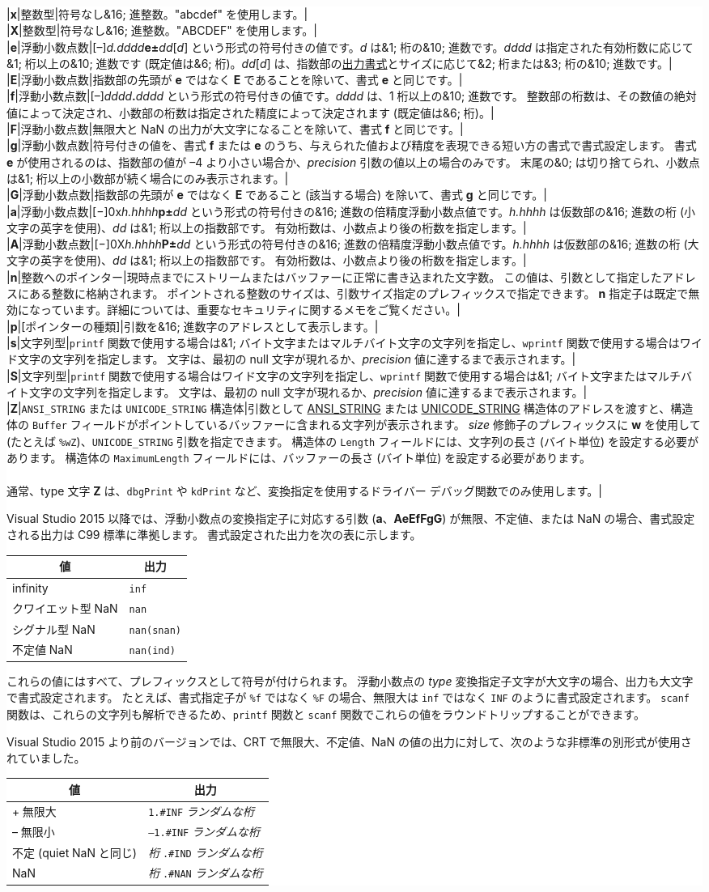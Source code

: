 |**x**|整数型|符号なし&16; 進整数。"abcdef" を使用します。|  
|**X**|整数型|符号なし&16; 進整数。"ABCDEF" を使用します。|  
|**e**|浮動小数点数|[–]*d.dddd*__e±__*dd*[*d*] という形式の符号付きの値です。*d* は&1; 桁の&10; 進数です。*dddd* は指定された有効桁数に応じて&1; 桁以上の&10; 進数です (既定値は&6; 桁)。*dd*[*d*] は、指数部の[出力書式](../c-runtime-library/set-output-format.md)とサイズに応じて&2; 桁または&3; 桁の&10; 進数です。|  
|**E**|浮動小数点数|指数部の先頭が **e** ではなく **E** であることを除いて、書式 **e** と同じです。|  
|**f**|浮動小数点数|[–]*dddd*__.__*dddd* という形式の符号付きの値です。*dddd* は、1 桁以上の&10; 進数です。 整数部の桁数は、その数値の絶対値によって決定され、小数部の桁数は指定された精度によって決定されます (既定値は&6; 桁)。|  
|**F**|浮動小数点数|無限大と NaN の出力が大文字になることを除いて、書式 **f** と同じです。|  
|**g**|浮動小数点数|符号付きの値を、書式 **f** または **e** のうち、与えられた値および精度を表現できる短い方の書式で書式設定します。 書式 **e** が使用されるのは、指数部の値が –4 より小さい場合か、*precision* 引数の値以上の場合のみです。 末尾の&0; は切り捨てられ、小数点は&1; 桁以上の小数部が続く場合にのみ表示されます。|  
|**G**|浮動小数点数|指数部の先頭が **e** ではなく **E** であること (該当する場合) を除いて、書式 **g** と同じです。|  
|**a**|浮動小数点数|[−]0x*h.hhhh*__p±__*dd* という形式の符号付きの&16; 進数の倍精度浮動小数点値です。*h.hhhh* は仮数部の&16; 進数の桁 (小文字の英字を使用)、*dd* は&1; 桁以上の指数部です。 有効桁数は、小数点より後の桁数を指定します。|  
|**A**|浮動小数点数|[−]0X*h.hhhh*__P±__*dd* という形式の符号付きの&16; 進数の倍精度浮動小数点値です。*h.hhhh* は仮数部の&16; 進数の桁 (大文字の英字を使用)、*dd* は&1; 桁以上の指数部です。 有効桁数は、小数点より後の桁数を指定します。|  
|**n**|整数へのポインター|現時点までにストリームまたはバッファーに正常に書き込まれた文字数。 この値は、引数として指定したアドレスにある整数に格納されます。 ポイントされる整数のサイズは、引数サイズ指定のプレフィックスで指定できます。 **n** 指定子は既定で無効になっています。詳細については、重要なセキュリティに関するメモをご覧ください。|  
|**p**|[ポインターの種類]|引数を&16; 進数字のアドレスとして表示します。|  
|**s**|文字列型|`printf` 関数で使用する場合は&1; バイト文字またはマルチバイト文字の文字列を指定し、`wprintf` 関数で使用する場合はワイド文字の文字列を指定します。 文字は、最初の null 文字が現れるか、*precision* 値に達するまで表示されます。|  
|**S**|文字列型|`printf` 関数で使用する場合はワイド文字の文字列を指定し、`wprintf` 関数で使用する場合は&1; バイト文字またはマルチバイト文字の文字列を指定します。 文字は、最初の null 文字が現れるか、*precision* 値に達するまで表示されます。|  
|**Z**|`ANSI_STRING` または `UNICODE_STRING` 構造体|引数として [ANSI_STRING](http://msdn.microsoft.com/library/windows/hardware/ff540605.aspx) または [UNICODE_STRING](http://msdn.microsoft.com/library/windows/hardware/ff564879.aspx) 構造体のアドレスを渡すと、構造体の `Buffer` フィールドがポイントしているバッファーに含まれる文字列が表示されます。 *size* 修飾子のプレフィックスに **w** を使用して (たとえば `%wZ`)、`UNICODE_STRING` 引数を指定できます。 構造体の `Length` フィールドには、文字列の長さ (バイト単位) を設定する必要があります。 構造体の `MaximumLength` フィールドには、バッファーの長さ (バイト単位) を設定する必要があります。<br /><br /> 通常、type 文字 **Z** は、`dbgPrint` や `kdPrint` など、変換指定を使用するドライバー デバッグ関数でのみ使用します。|  
  
Visual Studio 2015 以降では、浮動小数点の変換指定子に対応する引数 (**a**、**A****e****E****f****F****g****G**) が無限、不定値、または NaN の場合、書式設定される出力は C99 標準に準拠します。 書式設定された出力を次の表に示します。  
  
|値|出力|  
|-----------|------------|  
|infinity|`inf`|  
|クワイエット型 NaN|`nan`|  
|シグナル型 NaN|`nan(snan)`|  
|不定値 NaN|`nan(ind)`|  
  
これらの値にはすべて、プレフィックスとして符号が付けられます。 浮動小数点の *type* 変換指定子文字が大文字の場合、出力も大文字で書式設定されます。 たとえば、書式指定子が `%f` ではなく `%F` の場合、無限大は `inf` ではなく `INF` のように書式設定されます。 `scanf` 関数は、これらの文字列も解析できるため、`printf` 関数と `scanf` 関数でこれらの値をラウンドトリップすることができます。
  
Visual Studio 2015 より前のバージョンでは、CRT で無限大、不定値、NaN の値の出力に対して、次のような非標準の別形式が使用されていました。  
  
|値|出力|  
|-----------|------------|  
|+ 無限大|`1.#INF` *ランダムな桁*|  
|– 無限小|`–1.#INF` *ランダムな桁*|  
|不定 (quiet NaN と同じ)|*桁* `.#IND` *ランダムな桁*|  
|NaN|*桁* `.#NAN` *ランダムな桁*|  
  
